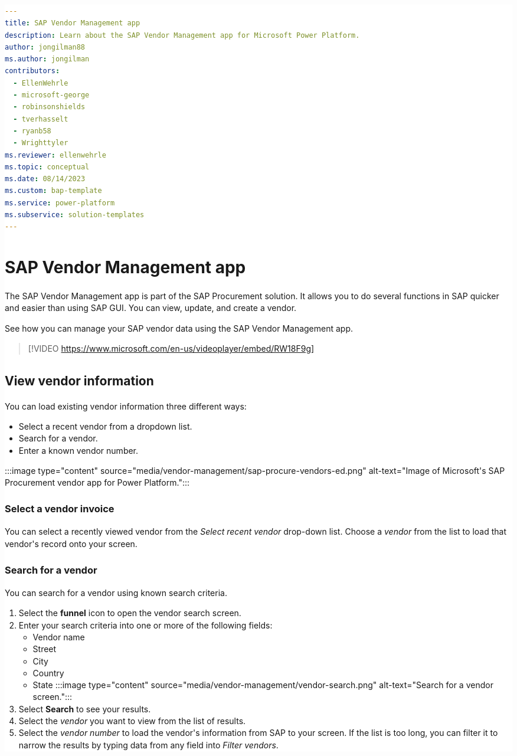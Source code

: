 ```yaml
---
title: SAP Vendor Management app
description: Learn about the SAP Vendor Management app for Microsoft Power Platform.
author: jongilman88
ms.author: jongilman
contributors:
  - EllenWehrle
  - microsoft-george
  - robinsonshields
  - tverhasselt
  - ryanb58
  - Wrighttyler
ms.reviewer: ellenwehrle
ms.topic: conceptual
ms.date: 08/14/2023
ms.custom: bap-template
ms.service: power-platform
ms.subservice: solution-templates
---
```


# SAP Vendor Management app

The SAP Vendor Management app is part of the SAP Procurement solution. It allows you to do several functions in SAP quicker and easier than using SAP GUI. You can view, update, and create a vendor.

See how you can manage your SAP vendor data using the SAP Vendor Management app.

> [!VIDEO https://www.microsoft.com/en-us/videoplayer/embed/RW18F9g]

## View vendor information

You can load existing vendor information three different ways:

- Select a recent vendor from a dropdown list.
- Search for a vendor.
- Enter a known vendor number.

:::image type="content" source="media/vendor-management/sap-procure-vendors-ed.png" alt-text="Image of Microsoft's SAP Procurement vendor app for Power Platform.":::

### Select a vendor invoice

You can select a recently viewed vendor from the *Select recent vendor* drop-down list. Choose a *vendor* from the list to load that vendor's record onto your screen.

### Search for a vendor

You can search for a vendor using known search criteria.

  1. Select the **funnel** icon to open the vendor search screen.
  1. Enter your search criteria into one or more of the following fields:
      - Vendor name
      - Street
      - City
      - Country
      - State
   :::image type="content" source="media/vendor-management/vendor-search.png" alt-text="Search for a vendor screen.":::
  1. Select **Search** to see your results.
  1. Select the *vendor* you want to view from the list of results.
  1. Select the *vendor number* to load the vendor's information from SAP to your screen.  If the list is too long, you can filter it to narrow the results by typing data from any field into *Filter vendors*.
